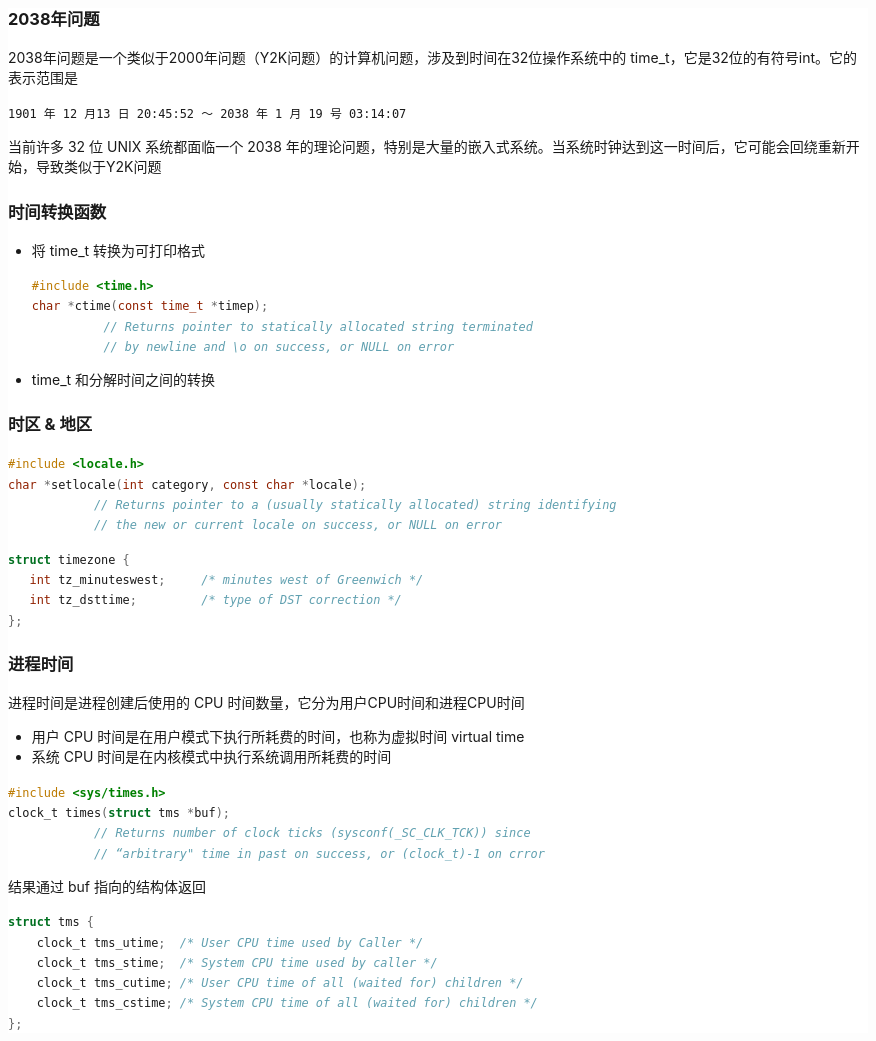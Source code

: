 ### 2038年问题

2038年问题是一个类似于2000年问题（Y2K问题）的计算机问题，涉及到时间在32位操作系统中的 time_t，它是32位的有符号int。它的表示范围是

```
1901 年 12 月13 日 20:45:52 ～ 2038 年 1 月 19 号 03:14:07
```

当前许多 32 位 UNIX 系统都面临一个 2038 年的理论问题，特别是大量的嵌入式系统。当系统时钟达到这一时间后，它可能会回绕重新开始，导致类似于Y2K问题

### 时间转换函数

* 将 time_t 转换为可打印格式

  ```c
  #include <time.h>
  char *ctime(const time_t *timep);
  			// Returns pointer to statically allocated string terminated
  			// by newline and \o on success, or NULL on error
  ```

* time_t 和分解时间之间的转换

### 时区 & 地区

```c
#include <locale.h>
char *setlocale(int category, const char *locale);
			// Returns pointer to a (usually statically allocated) string identifying
			// the new or current locale on success, or NULL on error
```

```c
struct timezone {
   int tz_minuteswest;     /* minutes west of Greenwich */
   int tz_dsttime;         /* type of DST correction */
};
```

### 进程时间

进程时间是进程创建后使用的 CPU 时间数量，它分为用户CPU时间和进程CPU时间

* 用户 CPU 时间是在用户模式下执行所耗费的时间，也称为虚拟时间 virtual time
* 系统 CPU 时间是在内核模式中执行系统调用所耗费的时间

```c
#include <sys/times.h>
clock_t times(struct tms *buf);
			// Returns number of clock ticks (sysconf(_SC_CLK_TCK)) since
			// “arbitrary" time in past on success, or (clock_t)-1 on crror
```

结果通过 buf 指向的结构体返回

```c
struct tms {
	clock_t tms_utime;  /* User CPU time used by Caller */
	clock_t tms_stime;  /* System CPU time used by caller */
	clock_t tms_cutime; /* User CPU time of all (waited for) children */
	clock_t tms_cstime; /* System CPU time of all (waited for) children */
};
```
